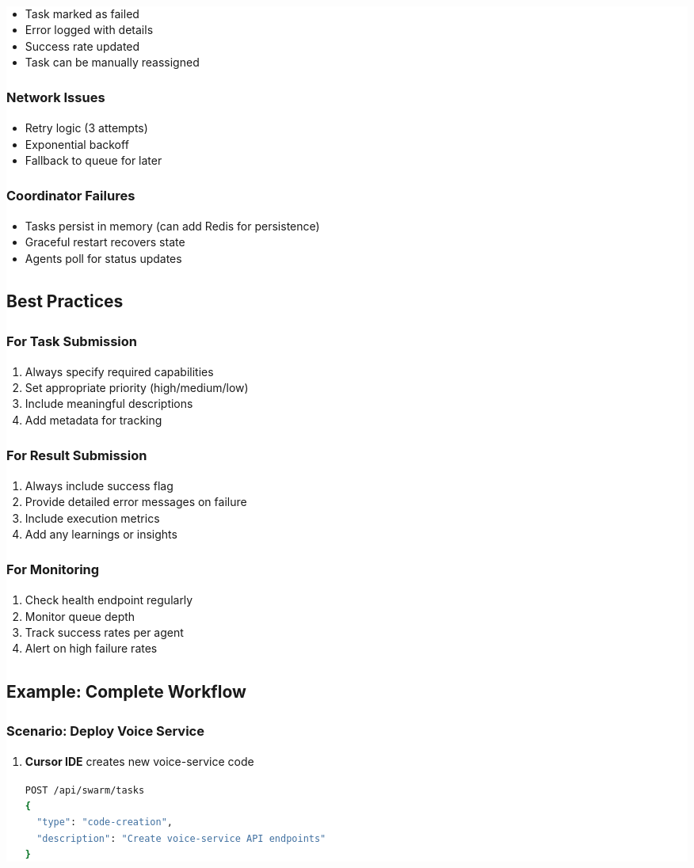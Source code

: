 - Task marked as failed
- Error logged with details
- Success rate updated
- Task can be manually reassigned

### Network Issues

- Retry logic (3 attempts)
- Exponential backoff
- Fallback to queue for later

### Coordinator Failures

- Tasks persist in memory (can add Redis for persistence)
- Graceful restart recovers state
- Agents poll for status updates

## Best Practices

### For Task Submission

1. Always specify required capabilities
2. Set appropriate priority (high/medium/low)
3. Include meaningful descriptions
4. Add metadata for tracking

### For Result Submission

1. Always include success flag
2. Provide detailed error messages on failure
3. Include execution metrics
4. Add any learnings or insights

### For Monitoring

1. Check health endpoint regularly
2. Monitor queue depth
3. Track success rates per agent
4. Alert on high failure rates

## Example: Complete Workflow

### Scenario: Deploy Voice Service

1. **Cursor IDE** creates new voice-service code

   ```bash
   POST /api/swarm/tasks
   {
     "type": "code-creation",
     "description": "Create voice-service API endpoints"
   }
   ```
